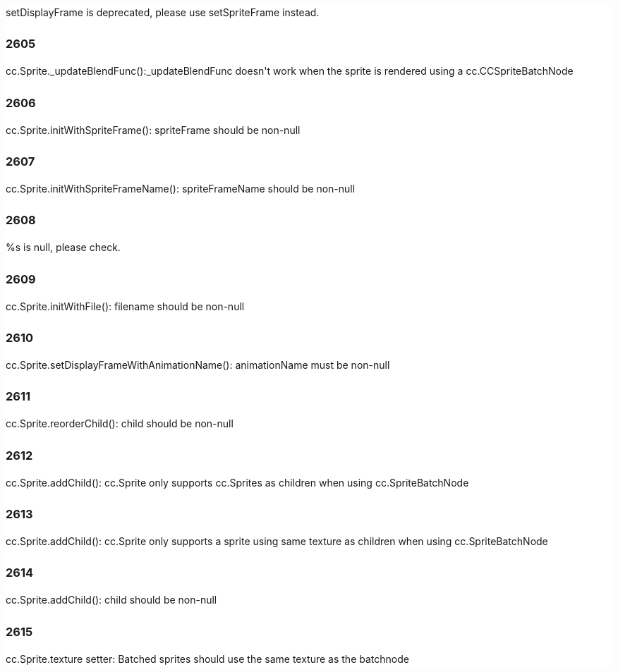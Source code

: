 
setDisplayFrame is deprecated, please use setSpriteFrame instead.

### 2605


cc.Sprite._updateBlendFunc():_updateBlendFunc doesn't work when the sprite is rendered using a cc.CCSpriteBatchNode

### 2606


cc.Sprite.initWithSpriteFrame(): spriteFrame should be non-null

### 2607


cc.Sprite.initWithSpriteFrameName(): spriteFrameName should be non-null

### 2608


%s is null, please check.

### 2609


cc.Sprite.initWithFile(): filename should be non-null

### 2610


cc.Sprite.setDisplayFrameWithAnimationName(): animationName must be non-null

### 2611


cc.Sprite.reorderChild(): child should be non-null

### 2612


cc.Sprite.addChild(): cc.Sprite only supports cc.Sprites as children when using cc.SpriteBatchNode

### 2613


cc.Sprite.addChild(): cc.Sprite only supports a sprite using same texture as children when using cc.SpriteBatchNode

### 2614


cc.Sprite.addChild(): child should be non-null

### 2615


cc.Sprite.texture setter: Batched sprites should use the same texture as the batchnode
